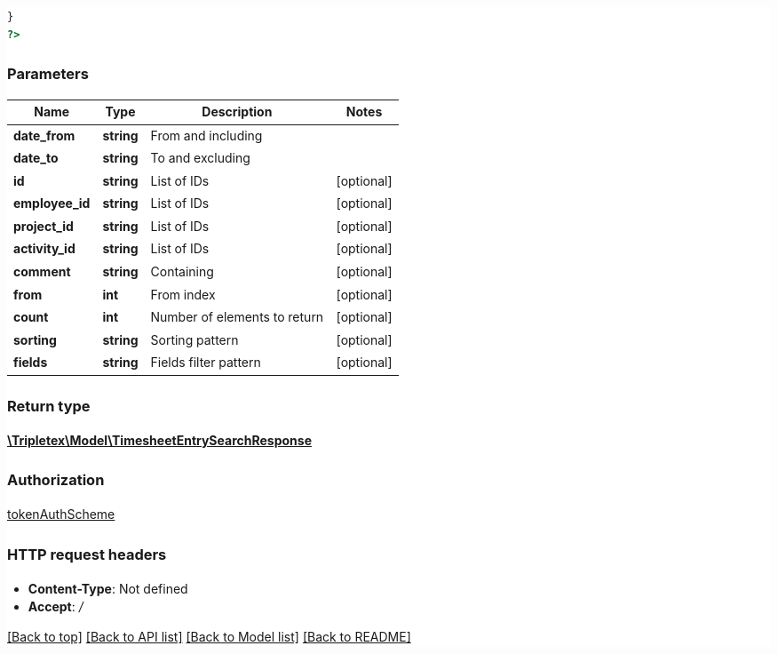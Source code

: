 ```php
}
?>
```

### Parameters

Name | Type | Description  | Notes
------------- | ------------- | ------------- | -------------
 **date_from** | **string**| From and including |
 **date_to** | **string**| To and excluding |
 **id** | **string**| List of IDs | [optional]
 **employee_id** | **string**| List of IDs | [optional]
 **project_id** | **string**| List of IDs | [optional]
 **activity_id** | **string**| List of IDs | [optional]
 **comment** | **string**| Containing | [optional]
 **from** | **int**| From index | [optional]
 **count** | **int**| Number of elements to return | [optional]
 **sorting** | **string**| Sorting pattern | [optional]
 **fields** | **string**| Fields filter pattern | [optional]

### Return type

[**\Tripletex\Model\TimesheetEntrySearchResponse**](../Model/TimesheetEntrySearchResponse.md)

### Authorization

[tokenAuthScheme](../../README.md#tokenAuthScheme)

### HTTP request headers

 - **Content-Type**: Not defined
 - **Accept**: */*

[[Back to top]](#) [[Back to API list]](../../README.md#documentation-for-api-endpoints) [[Back to Model list]](../../README.md#documentation-for-models) [[Back to README]](../../README.md)

